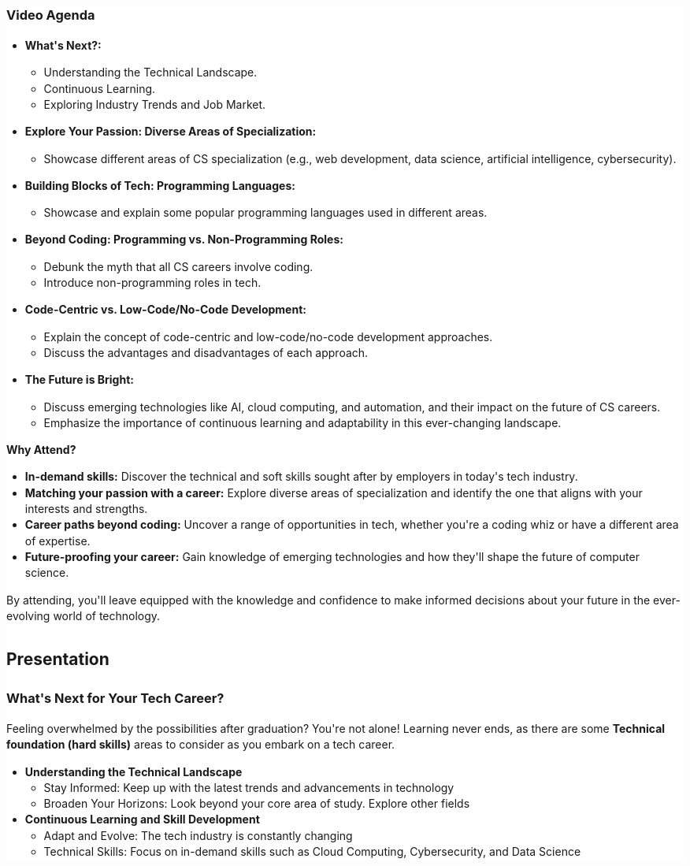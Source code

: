 <iframe width="560" height="315" src="https://www.youtube.com/embed/YoQXh7vlKnE?si=56eJkjelcrxIqVgI" title="Unlock Your Journey in Technology by ozkary" frameborder="0" allow="accelerometer; autoplay; clipboard-write; encrypted-media; gyroscope; picture-in-picture; web-share" referrerpolicy="strict-origin-when-cross-origin" allowfullscreen></iframe>

### Video Agenda

- **What's Next?:**    
    * Understanding the Technical Landscape.
    * Continuous Learning.
    * Exploring Industry Trends and Job Market.

- **Explore Your Passion: Diverse Areas of Specialization:**
    * Showcase different areas of CS specialization (e.g., web development, data science, artificial intelligence, cybersecurity).    

- **Building Blocks of Tech: Programming Languages:**    
    * Showcase and explain some popular programming languages used in different areas.     

- **Beyond Coding: Programming vs. Non-Programming Roles:**
    * Debunk the myth that all CS careers involve coding. 
    * Introduce non-programming roles in tech.    

- **Code-Centric vs. Low-Code/No-Code Development:**
    * Explain the concept of code-centric and low-code/no-code development approaches.
    * Discuss the advantages and disadvantages of each approach.    

- **The Future is Bright:**
    * Discuss emerging technologies like AI, cloud computing, and automation, and their impact on the future of CS careers.
    * Emphasize the importance of continuous learning and adaptability in this ever-changing landscape.    

**Why Attend?**

* **In-demand skills:**  Discover the technical and soft skills sought after by employers in today's tech industry.
* **Matching your passion with a career:** Explore diverse areas of specialization and identify the one that aligns with your interests and strengths. 
* **Career paths beyond coding:** Uncover a range of opportunities in tech,  whether you're a coding whiz or have a different area of expertise.
* **Future-proofing your career:** Gain knowledge of emerging technologies and how they'll shape the future of computer science.

By attending, you'll leave equipped with the knowledge and confidence to make informed decisions about your future in the ever-evolving world of technology. 

## Presentation

### What's Next for Your Tech Career?

Feeling overwhelmed by the possibilities after graduation? You're not alone! Learning never ends, as there are some **Technical foundation (hard skills)** areas to consider as you embark on a tech career.

- **Understanding the Technical Landscape**
  - Stay Informed: Keep up with the latest trends and advancements in technology
  - Broaden Your Horizons: Look beyond your core area of study. Explore other fields
- **Continuous Learning and Skill Development**
  - Adapt and Evolve: The tech industry is constantly changing
  - Technical Skills: Focus on in-demand skills such as Cloud Computing, Cybersecurity, and Data Science

